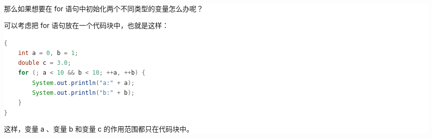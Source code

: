 那么如果想要在 for 语句中初始化两个不同类型的变量怎么办呢？

可以考虑把 for 语句放在一个代码块中，也就是这样：

```java
{
    int a = 0, b = 1;
    double c = 3.0;
    for (; a < 10 && b < 10; ++a, ++b) {
        System.out.println("a:" + a);
        System.out.println("b:" + b);
    }
}
```

这样，变量 a 、变量 b 和变量 c 的作用范围都只在代码块中。

